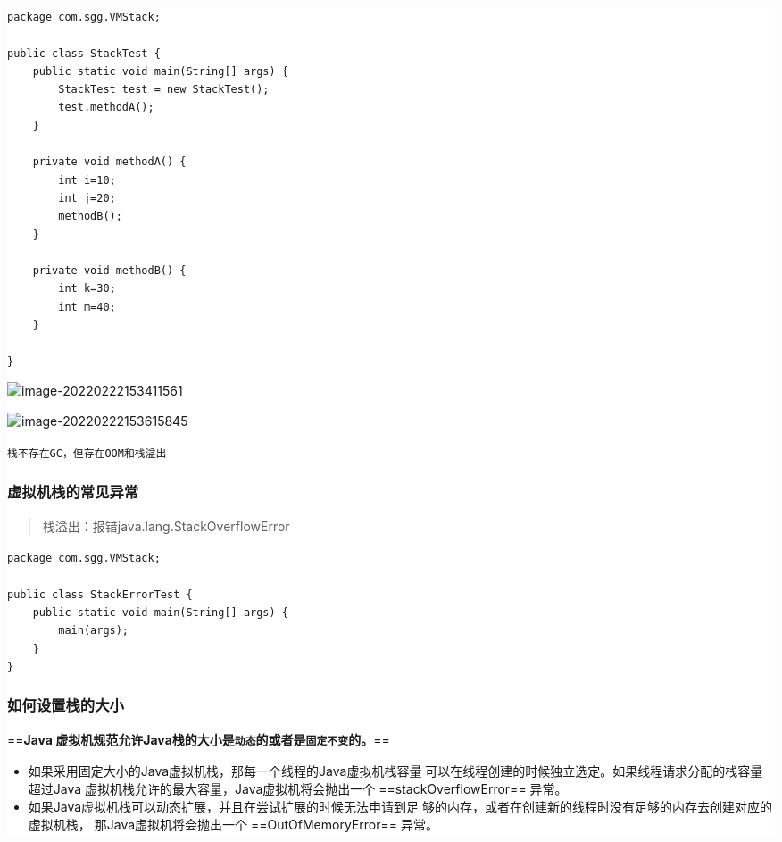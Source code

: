 ```
package com.sgg.VMStack;

public class StackTest {
    public static void main(String[] args) {
        StackTest test = new StackTest();
        test.methodA();
    }

    private void methodA() {
        int i=10;
        int j=20;
        methodB();
    }

    private void methodB() {
        int k=30;
        int m=40;
    }

}
```

![image-20220222153411561](C:\Users\19395\AppData\Roaming\Typora\typora-user-images\image-20220222153411561.png)

![image-20220222153615845](C:\Users\19395\AppData\Roaming\Typora\typora-user-images\image-20220222153615845.png)

`栈不存在GC，但存在OOM和栈溢出`



### 虚拟机栈的常见异常

> 栈溢出：报错java.lang.StackOverflowError

```
package com.sgg.VMStack;

public class StackErrorTest {
    public static void main(String[] args) {
        main(args);
    }
}
```

### 如何设置栈的大小

==**Java
虚拟机规范允许Java栈的大小是`动态`的或者是`固定不变`的。**==

- 如果采用固定大小的Java虚拟机栈，那每一个线程的Java虚拟机栈容量
  可以在线程创建的时候独立选定。如果线程请求分配的栈容量超过Java
  虚拟机栈允许的最大容量，Java虚拟机将会抛出一个
  ==stackOverflowError== 异常。
- 如果Java虚拟机栈可以动态扩展，并且在尝试扩展的时候无法申请到足
  够的内存，或者在创建新的线程时没有足够的内存去创建对应的虚拟机栈，
  那Java虚拟机将会抛出一个
  ==OutOfMemoryError== 异常。
